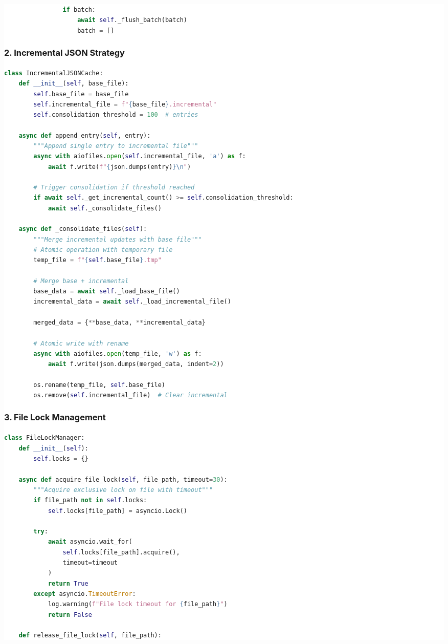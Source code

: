 ```python
                if batch:
                    await self._flush_batch(batch)
                    batch = []
```

### **2. Incremental JSON Strategy**
```python
class IncrementalJSONCache:
    def __init__(self, base_file):
        self.base_file = base_file
        self.incremental_file = f"{base_file}.incremental"
        self.consolidation_threshold = 100  # entries
        
    async def append_entry(self, entry):
        """Append single entry to incremental file"""
        async with aiofiles.open(self.incremental_file, 'a') as f:
            await f.write(f"{json.dumps(entry)}\n")
            
        # Trigger consolidation if threshold reached
        if await self._get_incremental_count() >= self.consolidation_threshold:
            await self._consolidate_files()
            
    async def _consolidate_files(self):
        """Merge incremental updates with base file"""
        # Atomic operation with temporary file
        temp_file = f"{self.base_file}.tmp"
        
        # Merge base + incremental
        base_data = await self._load_base_file()
        incremental_data = await self._load_incremental_file()
        
        merged_data = {**base_data, **incremental_data}
        
        # Atomic write with rename
        async with aiofiles.open(temp_file, 'w') as f:
            await f.write(json.dumps(merged_data, indent=2))
            
        os.rename(temp_file, self.base_file)
        os.remove(self.incremental_file)  # Clear incremental
```

### **3. File Lock Management**
```python
class FileLockManager:
    def __init__(self):
        self.locks = {}
        
    async def acquire_file_lock(self, file_path, timeout=30):
        """Acquire exclusive lock on file with timeout"""
        if file_path not in self.locks:
            self.locks[file_path] = asyncio.Lock()
            
        try:
            await asyncio.wait_for(
                self.locks[file_path].acquire(),
                timeout=timeout
            )
            return True
        except asyncio.TimeoutError:
            log.warning(f"File lock timeout for {file_path}")
            return False
            
    def release_file_lock(self, file_path):
```